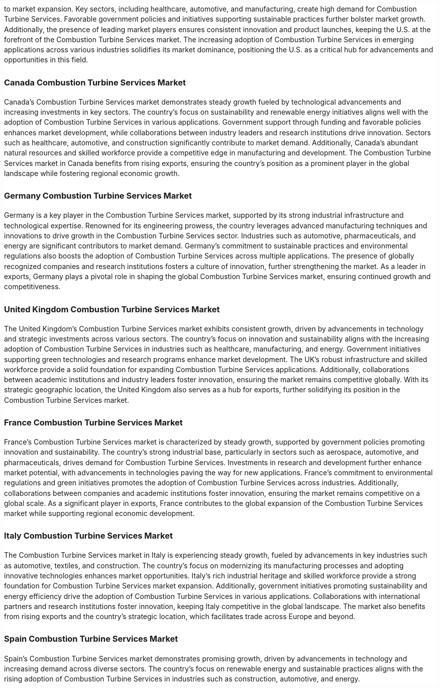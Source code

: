 to market expansion. Key sectors, including healthcare, automotive, and manufacturing, create high demand for Combustion Turbine Services. Favorable government policies and initiatives supporting sustainable practices further bolster market growth. Additionally, the presence of leading market players ensures consistent innovation and product launches, keeping the U.S. at the forefront of the Combustion Turbine Services market. The increasing adoption of Combustion Turbine Services in emerging applications across various industries solidifies its market dominance, positioning the U.S. as a critical hub for advancements and opportunities in this field.</p><h3>Canada Combustion Turbine Services Market</h3><p>Canada&rsquo;s Combustion Turbine Services market demonstrates steady growth fueled by technological advancements and increasing investments in key sectors. The country&rsquo;s focus on sustainability and renewable energy initiatives aligns well with the adoption of Combustion Turbine Services in various applications. Government support through funding and favorable policies enhances market development, while collaborations between industry leaders and research institutions drive innovation. Sectors such as healthcare, automotive, and construction significantly contribute to market demand. Additionally, Canada&rsquo;s abundant natural resources and skilled workforce provide a competitive edge in manufacturing and development. The Combustion Turbine Services market in Canada benefits from rising exports, ensuring the country&rsquo;s position as a prominent player in the global landscape while fostering regional economic growth.</p><h3>Germany Combustion Turbine Services Market</h3><p>Germany is a key player in the Combustion Turbine Services market, supported by its strong industrial infrastructure and technological expertise. Renowned for its engineering prowess, the country leverages advanced manufacturing techniques and innovations to drive growth in the Combustion Turbine Services sector. Industries such as automotive, pharmaceuticals, and energy are significant contributors to market demand. Germany&rsquo;s commitment to sustainable practices and environmental regulations also boosts the adoption of Combustion Turbine Services across multiple applications. The presence of globally recognized companies and research institutions fosters a culture of innovation, further strengthening the market. As a leader in exports, Germany plays a pivotal role in shaping the global Combustion Turbine Services market, ensuring continued growth and competitiveness.</p><h3>United Kingdom Combustion Turbine Services Market</h3><p>The United Kingdom&rsquo;s Combustion Turbine Services market exhibits consistent growth, driven by advancements in technology and strategic investments across various sectors. The country&rsquo;s focus on innovation and sustainability aligns with the increasing adoption of Combustion Turbine Services in industries such as healthcare, manufacturing, and energy. Government initiatives supporting green technologies and research programs enhance market development. The UK&rsquo;s robust infrastructure and skilled workforce provide a solid foundation for expanding Combustion Turbine Services applications. Additionally, collaborations between academic institutions and industry leaders foster innovation, ensuring the market remains competitive globally. With its strategic geographic location, the United Kingdom also serves as a hub for exports, further solidifying its position in the Combustion Turbine Services market.</p><h3>France Combustion Turbine Services Market</h3><p>France&rsquo;s Combustion Turbine Services market is characterized by steady growth, supported by government policies promoting innovation and sustainability. The country&rsquo;s strong industrial base, particularly in sectors such as aerospace, automotive, and pharmaceuticals, drives demand for Combustion Turbine Services. Investments in research and development further enhance market potential, with advancements in technologies paving the way for new applications. France&rsquo;s commitment to environmental regulations and green initiatives promotes the adoption of Combustion Turbine Services across industries. Additionally, collaborations between companies and academic institutions foster innovation, ensuring the market remains competitive on a global scale. As a significant player in exports, France contributes to the global expansion of the Combustion Turbine Services market while supporting regional economic development.</p><h3>Italy Combustion Turbine Services Market</h3><p>The Combustion Turbine Services market in Italy is experiencing steady growth, fueled by advancements in key industries such as automotive, textiles, and construction. The country&rsquo;s focus on modernizing its manufacturing processes and adopting innovative technologies enhances market opportunities. Italy&rsquo;s rich industrial heritage and skilled workforce provide a strong foundation for Combustion Turbine Services market expansion. Additionally, government initiatives promoting sustainability and energy efficiency drive the adoption of Combustion Turbine Services in various applications. Collaborations with international partners and research institutions foster innovation, keeping Italy competitive in the global landscape. The market also benefits from rising exports and the country&rsquo;s strategic location, which facilitates trade across Europe and beyond.</p><h3>Spain Combustion Turbine Services Market</h3><p>Spain&rsquo;s Combustion Turbine Services market demonstrates promising growth, driven by advancements in technology and increasing demand across diverse sectors. The country&rsquo;s focus on renewable energy and sustainable practices aligns with the rising adoption of Combustion Turbine Services in industries such as construction, automotive, and energy.